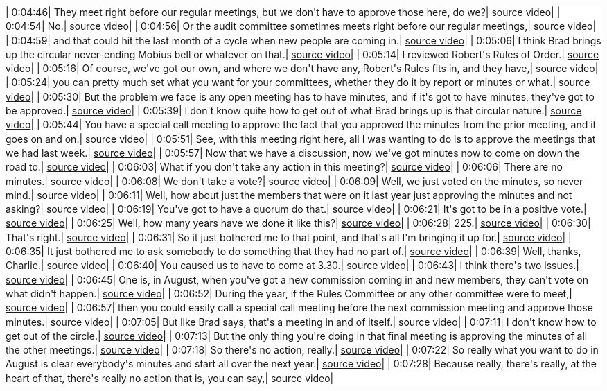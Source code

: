 | 0:04:46| They meet right before our regular meetings, but we don't have to approve those here, do we?| [source video](https://archive.org/details/CoCom161219RulesCommittee?start=286)|
| 0:04:54| No.| [source video](https://archive.org/details/CoCom161219RulesCommittee?start=294)|
| 0:04:56| Or the audit committee sometimes meets right before our regular meetings,| [source video](https://archive.org/details/CoCom161219RulesCommittee?start=296)|
| 0:04:59| and that could hit the last month of a cycle when new people are coming in.| [source video](https://archive.org/details/CoCom161219RulesCommittee?start=299)|
| 0:05:06| I think Brad brings up the circular never-ending Mobius bell or whatever on that.| [source video](https://archive.org/details/CoCom161219RulesCommittee?start=306)|
| 0:05:14| I reviewed Robert's Rules of Order.| [source video](https://archive.org/details/CoCom161219RulesCommittee?start=314)|
| 0:05:16| Of course, we've got our own, and where we don't have any, Robert's Rules fits in, and they have,| [source video](https://archive.org/details/CoCom161219RulesCommittee?start=316)|
| 0:05:24| you can pretty much set what you want for your committees, whether they do it by report or minutes or what.| [source video](https://archive.org/details/CoCom161219RulesCommittee?start=324)|
| 0:05:30| But the problem we face is any open meeting has to have minutes, and if it's got to have minutes, they've got to be approved.| [source video](https://archive.org/details/CoCom161219RulesCommittee?start=330)|
| 0:05:39| I don't know quite how to get out of what Brad brings up is that circular nature.| [source video](https://archive.org/details/CoCom161219RulesCommittee?start=339)|
| 0:05:44| You have a special call meeting to approve the fact that you approved the minutes from the prior meeting, and it goes on and on.| [source video](https://archive.org/details/CoCom161219RulesCommittee?start=344)|
| 0:05:51| See, with this meeting right here, all I was wanting to do is to approve the meetings that we had last week.| [source video](https://archive.org/details/CoCom161219RulesCommittee?start=351)|
| 0:05:57| Now that we have a discussion, now we've got minutes now to come on down the road to.| [source video](https://archive.org/details/CoCom161219RulesCommittee?start=357)|
| 0:06:03| What if you don't take any action in this meeting?| [source video](https://archive.org/details/CoCom161219RulesCommittee?start=363)|
| 0:06:06| There are no minutes.| [source video](https://archive.org/details/CoCom161219RulesCommittee?start=366)|
| 0:06:08| We don't take a vote?| [source video](https://archive.org/details/CoCom161219RulesCommittee?start=368)|
| 0:06:09| Well, we just voted on the minutes, so never mind.| [source video](https://archive.org/details/CoCom161219RulesCommittee?start=369)|
| 0:06:11| Well, how about just the members that were on it last year just approving the minutes and not asking?| [source video](https://archive.org/details/CoCom161219RulesCommittee?start=371)|
| 0:06:19| You've got to have a quorum do that.| [source video](https://archive.org/details/CoCom161219RulesCommittee?start=379)|
| 0:06:21| It's got to be in a positive vote.| [source video](https://archive.org/details/CoCom161219RulesCommittee?start=381)|
| 0:06:25| Well, how many years have we done it like this?| [source video](https://archive.org/details/CoCom161219RulesCommittee?start=385)|
| 0:06:28| 225.| [source video](https://archive.org/details/CoCom161219RulesCommittee?start=388)|
| 0:06:30| That's right.| [source video](https://archive.org/details/CoCom161219RulesCommittee?start=390)|
| 0:06:31| So it just bothered me to that point, and that's all I'm bringing it up for.| [source video](https://archive.org/details/CoCom161219RulesCommittee?start=391)|
| 0:06:35| It just bothered me to ask somebody to do something that they had no part of.| [source video](https://archive.org/details/CoCom161219RulesCommittee?start=395)|
| 0:06:39| Well, thanks, Charlie.| [source video](https://archive.org/details/CoCom161219RulesCommittee?start=399)|
| 0:06:40| You caused us to have to come at 3.30.| [source video](https://archive.org/details/CoCom161219RulesCommittee?start=400)|
| 0:06:43| I think there's two issues.| [source video](https://archive.org/details/CoCom161219RulesCommittee?start=403)|
| 0:06:45| One is, in August, when you've got a new commission coming in and new members, they can't vote on what didn't happen.| [source video](https://archive.org/details/CoCom161219RulesCommittee?start=405)|
| 0:06:52| During the year, if the Rules Committee or any other committee were to meet,| [source video](https://archive.org/details/CoCom161219RulesCommittee?start=412)|
| 0:06:57| then you could easily call a special call meeting before the next commission meeting and approve those minutes.| [source video](https://archive.org/details/CoCom161219RulesCommittee?start=417)|
| 0:07:05| But like Brad says, that's a meeting in and of itself.| [source video](https://archive.org/details/CoCom161219RulesCommittee?start=425)|
| 0:07:11| I don't know how to get out of the circle.| [source video](https://archive.org/details/CoCom161219RulesCommittee?start=431)|
| 0:07:13| But the only thing you're doing in that final meeting is approving the minutes of all the other meetings.| [source video](https://archive.org/details/CoCom161219RulesCommittee?start=433)|
| 0:07:18| So there's no action, really.| [source video](https://archive.org/details/CoCom161219RulesCommittee?start=438)|
| 0:07:22| So really what you want to do in August is clear everybody's minutes and start all over the next year.| [source video](https://archive.org/details/CoCom161219RulesCommittee?start=442)|
| 0:07:28| Because really, there's really, at the heart of that, there's really no action that is, you can say,| [source video](https://archive.org/details/CoCom161219RulesCommittee?start=448)|